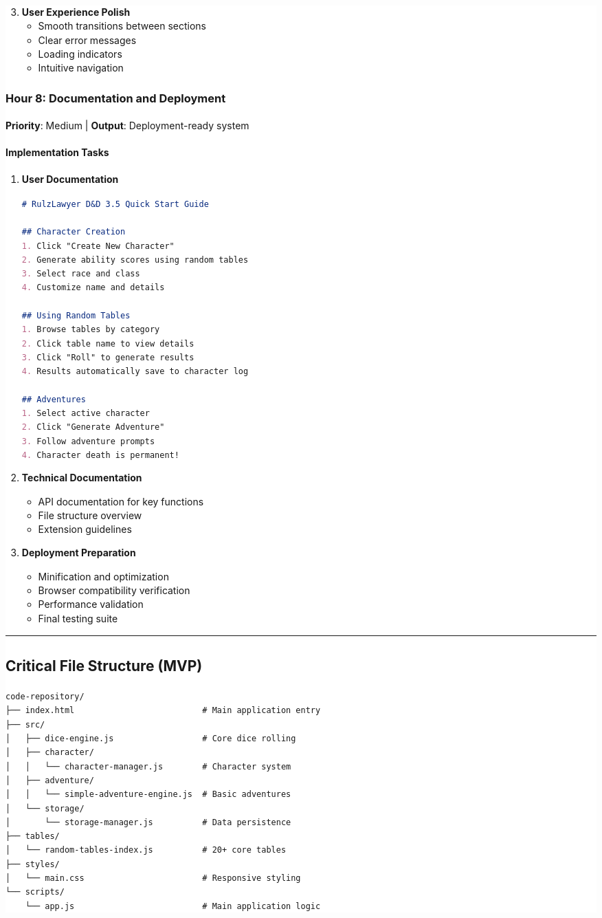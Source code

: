 3. **User Experience Polish**
   - Smooth transitions between sections
   - Clear error messages
   - Loading indicators
   - Intuitive navigation

### Hour 8: Documentation and Deployment
**Priority**: Medium | **Output**: Deployment-ready system

#### Implementation Tasks
1. **User Documentation**
   ```markdown
   # RulzLawyer D&D 3.5 Quick Start Guide
   
   ## Character Creation
   1. Click "Create New Character"
   2. Generate ability scores using random tables
   3. Select race and class
   4. Customize name and details
   
   ## Using Random Tables
   1. Browse tables by category
   2. Click table name to view details
   3. Click "Roll" to generate results
   4. Results automatically save to character log
   
   ## Adventures
   1. Select active character
   2. Click "Generate Adventure"
   3. Follow adventure prompts
   4. Character death is permanent!
   ```

2. **Technical Documentation**
   - API documentation for key functions
   - File structure overview
   - Extension guidelines

3. **Deployment Preparation**
   - Minification and optimization
   - Browser compatibility verification
   - Performance validation
   - Final testing suite

---

## Critical File Structure (MVP)

```
code-repository/
├── index.html                          # Main application entry
├── src/
│   ├── dice-engine.js                  # Core dice rolling
│   ├── character/
│   │   └── character-manager.js        # Character system
│   ├── adventure/
│   │   └── simple-adventure-engine.js  # Basic adventures
│   └── storage/
│       └── storage-manager.js          # Data persistence
├── tables/
│   └── random-tables-index.js          # 20+ core tables
├── styles/
│   └── main.css                        # Responsive styling
└── scripts/
    └── app.js                          # Main application logic
```